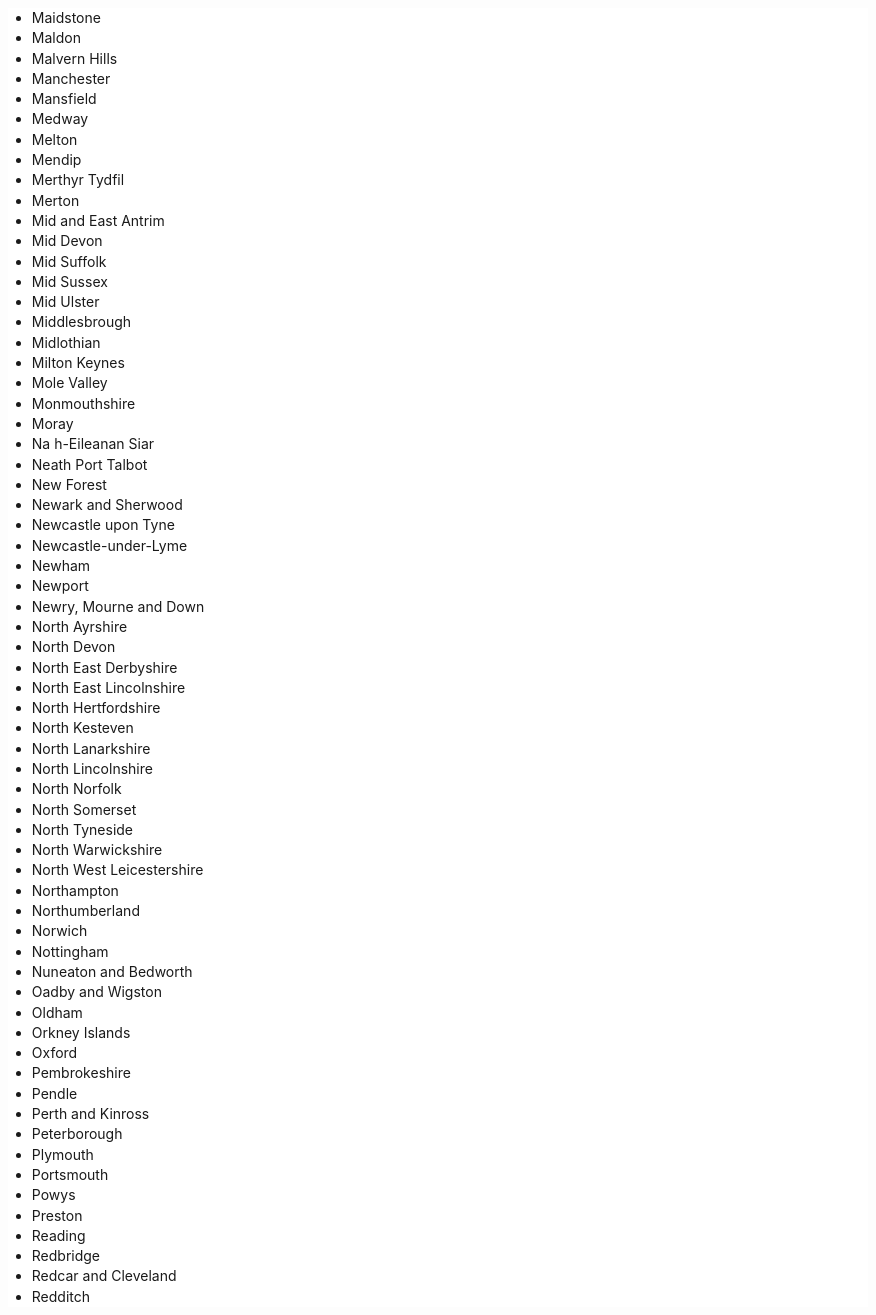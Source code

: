 * Maidstone
* Maldon
* Malvern Hills
* Manchester
* Mansfield
* Medway
* Melton
* Mendip
* Merthyr Tydfil
* Merton
* Mid and East Antrim
* Mid Devon
* Mid Suffolk
* Mid Sussex
* Mid Ulster
* Middlesbrough
* Midlothian
* Milton Keynes
* Mole Valley
* Monmouthshire
* Moray
* Na h-Eileanan Siar
* Neath Port Talbot
* New Forest
* Newark and Sherwood
* Newcastle upon Tyne
* Newcastle-under-Lyme
* Newham
* Newport
* Newry, Mourne and Down
* North Ayrshire
* North Devon
* North East Derbyshire
* North East Lincolnshire
* North Hertfordshire
* North Kesteven
* North Lanarkshire
* North Lincolnshire
* North Norfolk
* North Somerset
* North Tyneside
* North Warwickshire
* North West Leicestershire
* Northampton
* Northumberland
* Norwich
* Nottingham
* Nuneaton and Bedworth
* Oadby and Wigston
* Oldham
* Orkney Islands
* Oxford
* Pembrokeshire
* Pendle
* Perth and Kinross
* Peterborough
* Plymouth
* Portsmouth
* Powys
* Preston
* Reading
* Redbridge
* Redcar and Cleveland
* Redditch